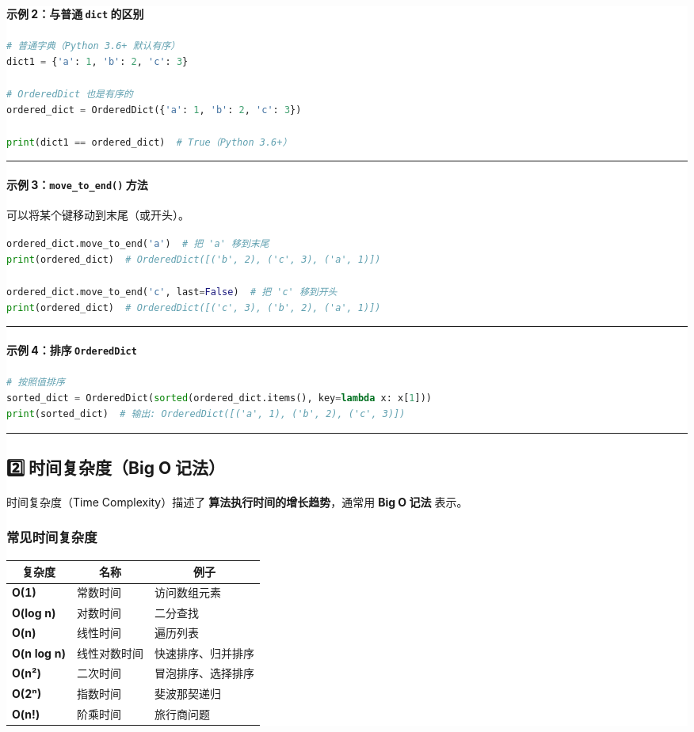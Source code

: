 #### **示例 2：与普通 `dict` 的区别**
```python
# 普通字典（Python 3.6+ 默认有序）
dict1 = {'a': 1, 'b': 2, 'c': 3}

# OrderedDict 也是有序的
ordered_dict = OrderedDict({'a': 1, 'b': 2, 'c': 3})

print(dict1 == ordered_dict)  # True（Python 3.6+）
```

---

#### **示例 3：`move_to_end()` 方法**
可以将某个键移动到末尾（或开头）。

```python
ordered_dict.move_to_end('a')  # 把 'a' 移到末尾
print(ordered_dict)  # OrderedDict([('b', 2), ('c', 3), ('a', 1)])

ordered_dict.move_to_end('c', last=False)  # 把 'c' 移到开头
print(ordered_dict)  # OrderedDict([('c', 3), ('b', 2), ('a', 1)])
```

---

#### **示例 4：排序 `OrderedDict`**
```python
# 按照值排序
sorted_dict = OrderedDict(sorted(ordered_dict.items(), key=lambda x: x[1]))
print(sorted_dict)  # 输出: OrderedDict([('a', 1), ('b', 2), ('c', 3)])
```

---

## **2️⃣ 时间复杂度（Big O 记法）**
时间复杂度（Time Complexity）描述了 **算法执行时间的增长趋势**，通常用 **Big O 记法** 表示。

### **常见时间复杂度**
| 复杂度 | 名称 | 例子 |
|--------|------|------|
| **O(1)** | 常数时间 | 访问数组元素 |
| **O(log n)** | 对数时间 | 二分查找 |
| **O(n)** | 线性时间 | 遍历列表 |
| **O(n log n)** | 线性对数时间 | 快速排序、归并排序 |
| **O(n²)** | 二次时间 | 冒泡排序、选择排序 |
| **O(2ⁿ)** | 指数时间 | 斐波那契递归 |
| **O(n!)** | 阶乘时间 | 旅行商问题 |
